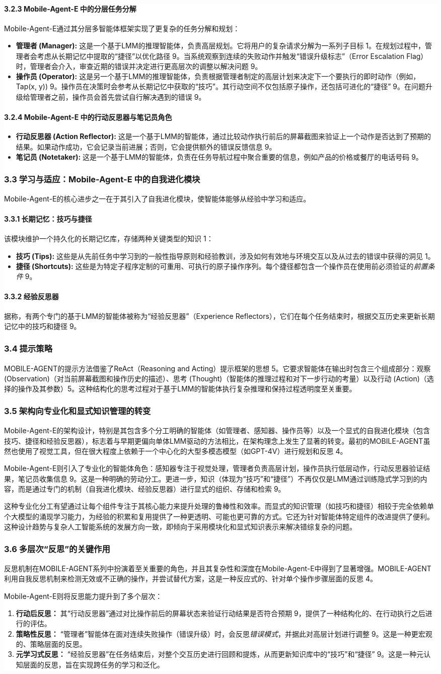 #### **3.2.3 Mobile-Agent-E 中的分层任务分解**

Mobile-Agent-E通过其分层多智能体框架实现了更复杂的任务分解和规划：

* **管理者 (Manager):** 这是一个基于LMM的推理智能体，负责高层规划。它将用户的复杂请求分解为一系列子目标 1。在规划过程中，管理者会考虑从长期记忆中提取的“捷径”以优化路径 9。当系统观察到连续的失败动作并触发“错误升级标志”（Error Escalation Flag）时，管理者会介入，审查近期的错误并决定进行更高层次的调整以解决问题 9。  
* **操作员 (Operator):** 这是另一个基于LMM的推理智能体，负责根据管理者制定的高层计划来决定下一个要执行的即时动作（例如，Tap(x, y)) 9。操作员在决策时会参考从长期记忆中获取的“技巧”。其行动空间不仅包括原子操作，还包括可进化的“捷径” 9。在问题升级给管理者之前，操作员会首先尝试自行解决遇到的错误 9。

#### **3.2.4 Mobile-Agent-E 中的行动反思器与笔记员角色**

* **行动反思器 (Action Reflector):** 这是一个基于LMM的智能体，通过比较动作执行前后的屏幕截图来验证上一个动作是否达到了预期的结果。如果动作成功，它会记录当前进展；否则，它会提供额外的错误反馈信息 9。  
* **笔记员 (Notetaker):** 这是一个基于LMM的智能体，负责在任务导航过程中聚合重要的信息，例如产品的价格或餐厅的电话号码 9。

### **3.3 学习与适应：Mobile-Agent-E 中的自我进化模块**

Mobile-Agent-E的核心进步之一在于其引入了自我进化模块，使智能体能够从经验中学习和适应。

#### **3.3.1 长期记忆：技巧与捷径**

该模块维护一个持久化的长期记忆库，存储两种关键类型的知识 1：

* **技巧 (Tips):** 这些是从先前任务中学习到的一般性指导原则和经验教训，涉及如何有效地与环境交互以及从过去的错误中获得的洞见 1。  
* **捷径 (Shortcuts):** 这些是为特定子程序定制的可重用、可执行的原子操作序列。每个捷径都包含一个操作员在使用前必须验证的*前置条件* 9。

#### **3.3.2 经验反思器**

据称，有两个专门的基于LMM的智能体被称为“经验反思器”（Experience Reflectors），它们在每个任务结束时，根据交互历史来更新长期记忆中的技巧和捷径 9。

### **3.4 提示策略**

MOBILE-AGENT的提示方法借鉴了ReAct（Reasoning and Acting）提示框架的思想 5。它要求智能体在输出时包含三个组成部分：观察 (Observation)（对当前屏幕截图和操作历史的描述）、思考 (Thought)（智能体的推理过程和对下一步行动的考量）以及行动 (Action)（选择的操作及其参数）5。这种结构化的思考过程对于基于LMM的智能体执行复杂推理和保持过程透明度至关重要。

### **3.5 架构向专业化和显式知识管理的转变**

Mobile-Agent-E的架构设计，特别是其包含多个分工明确的智能体（如管理者、感知器、操作员等）以及一个显式的自我进化模块（包含技巧、捷径和经验反思器），标志着与早期更偏向单体LMM驱动的方法相比，在架构理念上发生了显著的转变。最初的MOBILE-AGENT虽然也使用了视觉工具，但在很大程度上依赖于一个中心化的大型多模态模型（如GPT-4V）进行规划和反思 4。

Mobile-Agent-E则引入了专业化的智能体角色：感知器专注于视觉处理，管理者负责高层计划，操作员执行低层动作，行动反思器验证结果，笔记员收集信息 9。这是一种明确的劳动分工。更进一步，知识（体现为“技巧”和“捷径”）不再仅仅是LMM通过训练隐式学习到的内容，而是通过专门的机制（自我进化模块、经验反思器）进行显式的组织、存储和检索 9。

这种专业化分工有望通过让每个组件专注于其核心能力来提升处理的鲁棒性和效率。而显式的知识管理（如技巧和捷径）相较于完全依赖单个大模型的涌现学习能力，为经验的积累和复用提供了一种更透明、可能也更可靠的方式。它还为针对智能体特定组件的改进提供了便利。这种设计趋势与复杂人工智能系统的发展方向一致，即倾向于采用模块化和显式知识表示来解决错综复杂的问题。

### **3.6 多层次“反思”的关键作用**

反思机制在MOBILE-AGENT系列中扮演着至关重要的角色，并且其复杂性和深度在Mobile-Agent-E中得到了显著增强。MOBILE-AGENT利用自我反思机制来检测无效或不正确的操作，并尝试替代方案，这是一种反应式的、针对单个操作步骤层面的反思 4。

Mobile-Agent-E则将反思能力提升到了多个层次：

1. **行动后反思：** 其“行动反思器”通过对比操作前后的屏幕状态来验证行动结果是否符合预期 9，提供了一种结构化的、在行动执行之后进行的评估。  
2. **策略性反思：** “管理者”智能体在面对连续失败操作（错误升级）时，会反思*错误模式*，并据此对高层计划进行调整 9。这是一种更宏观的、策略层面的反思。  
3. **元学习式反思：** “经验反思器”在任务结束后，对整个交互历史进行回顾和提炼，从而更新知识库中的“技巧”和“捷径” 9。这是一种元认知层面的反思，旨在实现跨任务的学习和泛化。
